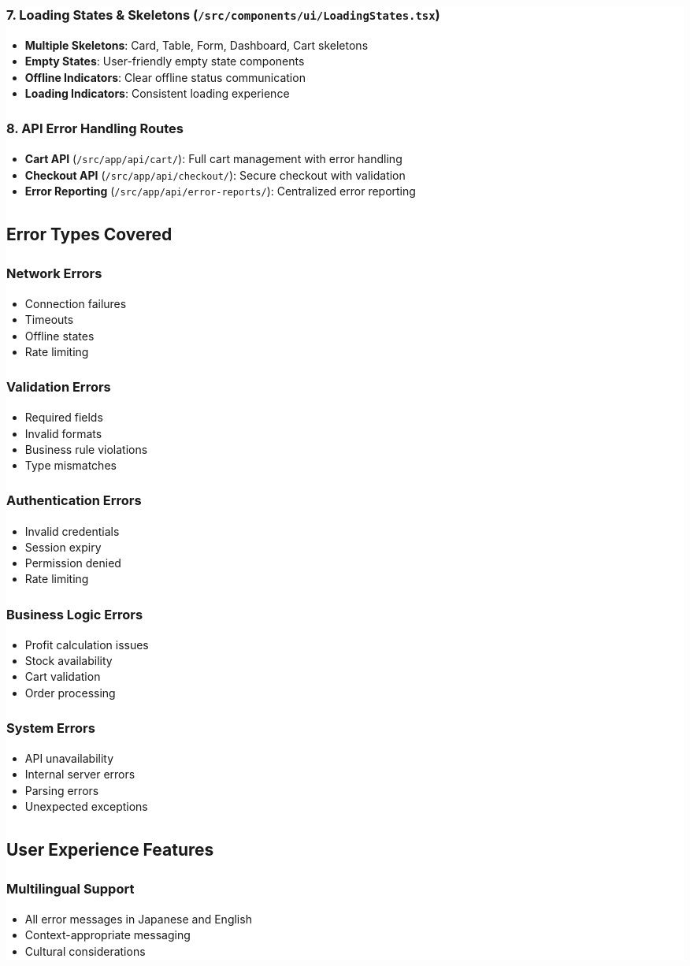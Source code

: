### 7. Loading States & Skeletons (`/src/components/ui/LoadingStates.tsx`)
- **Multiple Skeletons**: Card, Table, Form, Dashboard, Cart skeletons
- **Empty States**: User-friendly empty state components
- **Offline Indicators**: Clear offline status communication
- **Loading Indicators**: Consistent loading experience

### 8. API Error Handling Routes
- **Cart API** (`/src/app/api/cart/`): Full cart management with error handling
- **Checkout API** (`/src/app/api/checkout/`): Secure checkout with validation
- **Error Reporting** (`/src/app/api/error-reports/`): Centralized error reporting

## Error Types Covered

### Network Errors
- Connection failures
- Timeouts
- Offline states
- Rate limiting

### Validation Errors
- Required fields
- Invalid formats
- Business rule violations
- Type mismatches

### Authentication Errors
- Invalid credentials
- Session expiry
- Permission denied
- Rate limiting

### Business Logic Errors
- Profit calculation issues
- Stock availability
- Cart validation
- Order processing

### System Errors
- API unavailability
- Internal server errors
- Parsing errors
- Unexpected exceptions

## User Experience Features

### Multilingual Support
- All error messages in Japanese and English
- Context-appropriate messaging
- Cultural considerations

